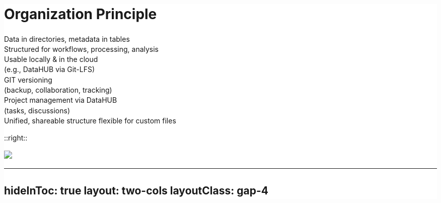 # Organization Principle

<div class="flex flex-col gap-4 text-base">

<div class="flex items-center gap-2">
  <span class="i-mdi-folder-table text-[#E05858] text-xl"></span>
  <span class="font-bold text-[#E05858]">Data in directories, metadata in tables</span>
</div>

<div class="flex items-center gap-2">
  <span class="i-mdi-cog-sync text-[#D5C9B1] text-xl"></span>
  <span class="font-bold text-[#D5C9B1]">Structured for workflows, processing, analysis</span>
</div>

<div class="flex flex-col">
  <div class="flex gap-2 items-center">
    <span class="i-mdi-cloud-sync text-[#0BB5DD] text-xl"></span>
    <span class="font-bold text-[#0BB5DD]">Usable locally & in the cloud</span>
  </div>
  <span class="text-neutral-700 text-xs ml-8">(e.g., DataHUB via Git-LFS)</span>
</div>

<div class="flex flex-col">
  <div class="flex gap-2 items-center">
    <span class="i-mdi-source-branch text-[#44546A] text-xl"></span>
    <span class="font-bold text-[#44546A]">GIT versioning</span>
  </div>
  <span class="text-neutral-700 text-xs ml-8">(backup, collaboration, tracking)</span>
</div>

<div class="flex flex-col">
  <div class="flex items-center gap-2">
    <span class="i-mdi-clipboard-text-outline text-[#2B7A78] text-xl"></span>
    <span class="font-bold text-[#2B7A78]">Project management via DataHUB</span>
  </div>
  <span class="text-neutral-700 text-xs ml-8">(tasks, discussions)</span>
</div>

<div class="flex items-center gap-2">
  <span class="i-mdi-share-variant text-[#F7B32B] text-xl"></span>
  <span class="font-bold text-[#F7B32B]">Unified, shareable structure</span>
  <span class="text-neutral-700">flexible for custom files</span>
</div>

</div>

::right::

<div class="flex flex-col justify-center items-center h-full">
  <img style="width: 100%" src="/assets/arc/orga-principle-folder2process.png"/>
</div>

---
hideInToc: true
layout: two-cols
layoutClass: gap-4
---
